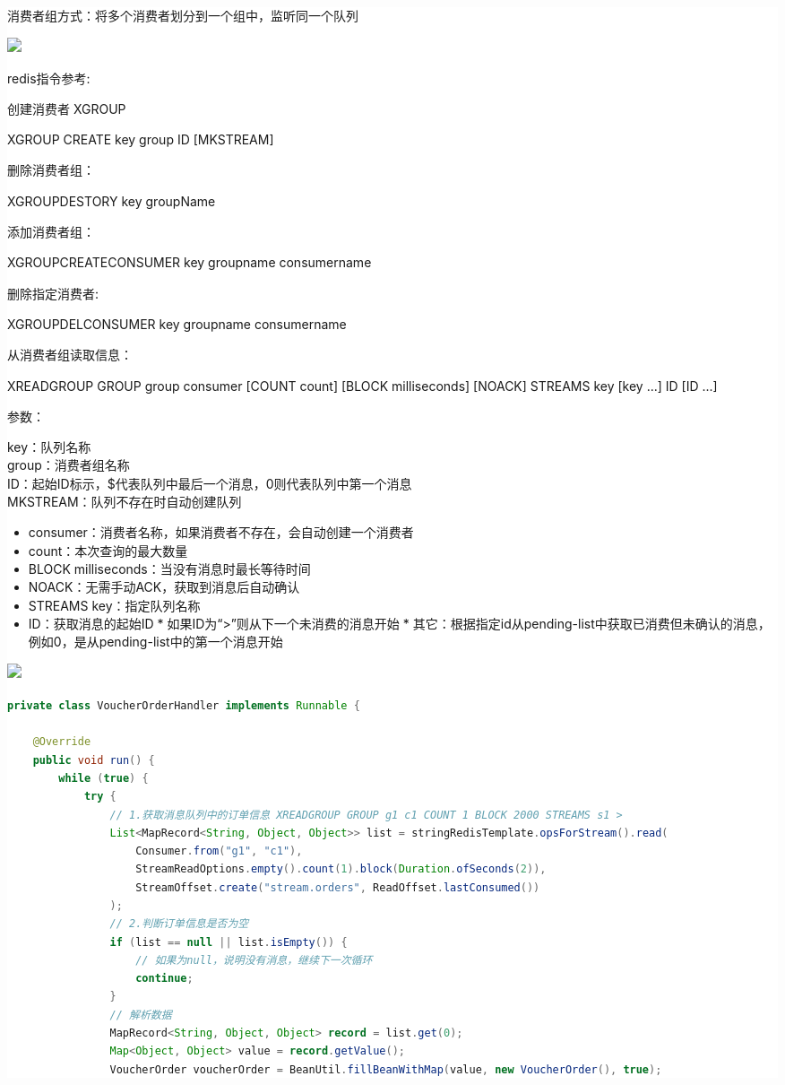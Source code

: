 消费者组方式：将多个消费者划分到一个组中，监听同一个队列

![](/images/0e5adc61889fa42b3e71a42fcc1346c5.png)

redis指令参考:

创建消费者 XGROUP

XGROUP CREATE key group ID [MKSTREAM] 

删除消费者组：

XGROUPDESTORY key groupName

添加消费者组：

XGROUPCREATECONSUMER key groupname consumername

删除指定消费者:

XGROUPDELCONSUMER key groupname consumername

从消费者组读取信息：

XREADGROUP GROUP group consumer [COUNT count] [BLOCK milliseconds] [NOACK] STREAMS key [key ...] ID [ID ...]

参数：

key：队列名称  
group：消费者组名称  
ID：起始ID标示，$代表队列中最后一个消息，0则代表队列中第一个消息  
MKSTREAM：队列不存在时自动创建队列

+ consumer：消费者名称，如果消费者不存在，会自动创建一个消费者
+ count：本次查询的最大数量
+ BLOCK milliseconds：当没有消息时最长等待时间
+ NOACK：无需手动ACK，获取到消息后自动确认
+ STREAMS key：指定队列名称
+ ID：获取消息的起始ID
        * 如果ID为“>”则从下一个未消费的消息开始
        * 其它：根据指定id从pending-list中获取已消费但未确认的消息，例如0，是从pending-list中的第一个消息开始

![](/images/22010a98453f39f358a00dba16d2a919.png)



```java
private class VoucherOrderHandler implements Runnable {

    @Override
    public void run() {
        while (true) {
            try {
                // 1.获取消息队列中的订单信息 XREADGROUP GROUP g1 c1 COUNT 1 BLOCK 2000 STREAMS s1 >
                List<MapRecord<String, Object, Object>> list = stringRedisTemplate.opsForStream().read(
                    Consumer.from("g1", "c1"),
                    StreamReadOptions.empty().count(1).block(Duration.ofSeconds(2)),
                    StreamOffset.create("stream.orders", ReadOffset.lastConsumed())
                );
                // 2.判断订单信息是否为空
                if (list == null || list.isEmpty()) {
                    // 如果为null，说明没有消息，继续下一次循环
                    continue;
                }
                // 解析数据
                MapRecord<String, Object, Object> record = list.get(0);
                Map<Object, Object> value = record.getValue();
                VoucherOrder voucherOrder = BeanUtil.fillBeanWithMap(value, new VoucherOrder(), true);
```
